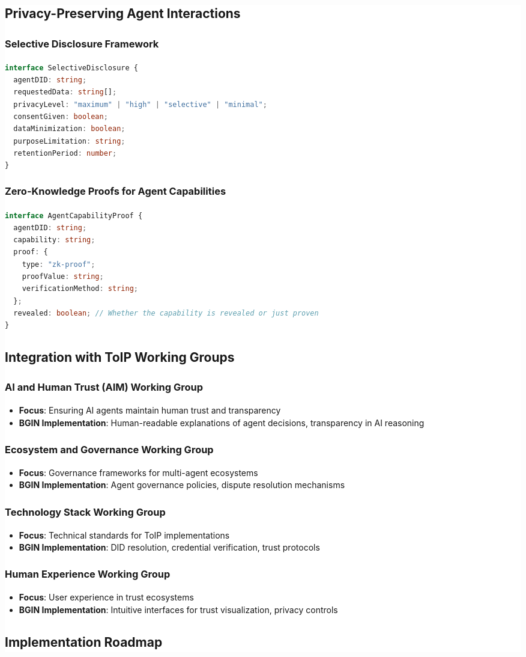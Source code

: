 ## Privacy-Preserving Agent Interactions

### Selective Disclosure Framework
```typescript
interface SelectiveDisclosure {
  agentDID: string;
  requestedData: string[];
  privacyLevel: "maximum" | "high" | "selective" | "minimal";
  consentGiven: boolean;
  dataMinimization: boolean;
  purposeLimitation: string;
  retentionPeriod: number;
}
```

### Zero-Knowledge Proofs for Agent Capabilities
```typescript
interface AgentCapabilityProof {
  agentDID: string;
  capability: string;
  proof: {
    type: "zk-proof";
    proofValue: string;
    verificationMethod: string;
  };
  revealed: boolean; // Whether the capability is revealed or just proven
}
```

## Integration with ToIP Working Groups

### AI and Human Trust (AIM) Working Group
- **Focus**: Ensuring AI agents maintain human trust and transparency
- **BGIN Implementation**: Human-readable explanations of agent decisions, transparency in AI reasoning

### Ecosystem and Governance Working Group
- **Focus**: Governance frameworks for multi-agent ecosystems
- **BGIN Implementation**: Agent governance policies, dispute resolution mechanisms

### Technology Stack Working Group
- **Focus**: Technical standards for ToIP implementations
- **BGIN Implementation**: DID resolution, credential verification, trust protocols

### Human Experience Working Group
- **Focus**: User experience in trust ecosystems
- **BGIN Implementation**: Intuitive interfaces for trust visualization, privacy controls

## Implementation Roadmap
